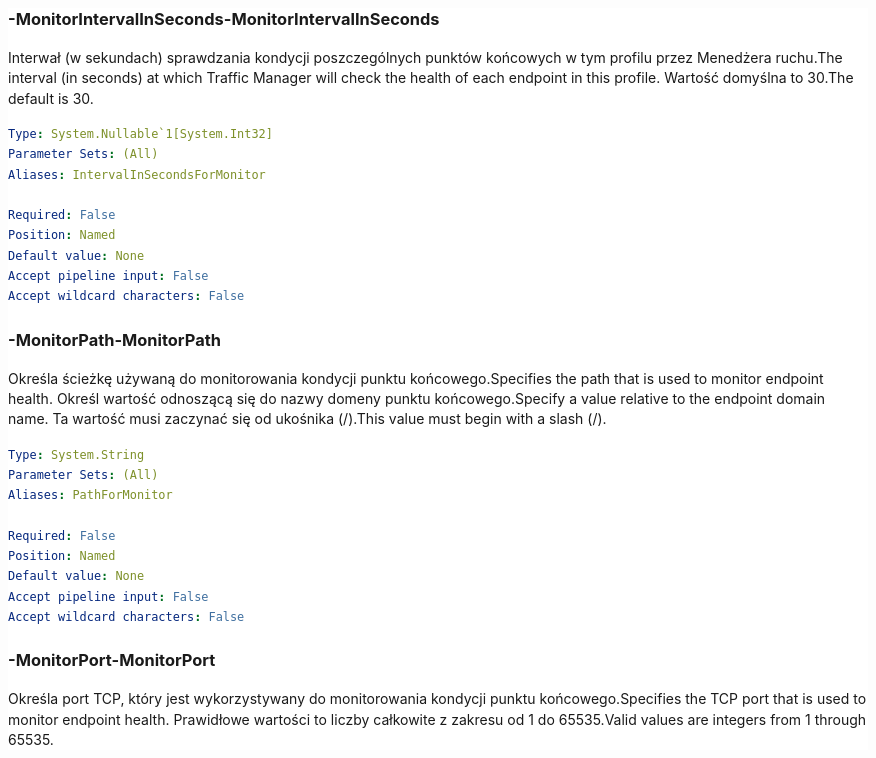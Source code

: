 ### <span data-ttu-id="f7369-126">-MonitorIntervalInSeconds</span><span class="sxs-lookup"><span data-stu-id="f7369-126">-MonitorIntervalInSeconds</span></span>
<span data-ttu-id="f7369-127">Interwał (w sekundach) sprawdzania kondycji poszczególnych punktów końcowych w tym profilu przez Menedżera ruchu.</span><span class="sxs-lookup"><span data-stu-id="f7369-127">The interval (in seconds) at which Traffic Manager will check the health of each endpoint in this profile.</span></span> <span data-ttu-id="f7369-128">Wartość domyślna to 30.</span><span class="sxs-lookup"><span data-stu-id="f7369-128">The default is 30.</span></span>

```yaml
Type: System.Nullable`1[System.Int32]
Parameter Sets: (All)
Aliases: IntervalInSecondsForMonitor

Required: False
Position: Named
Default value: None
Accept pipeline input: False
Accept wildcard characters: False
```

### <span data-ttu-id="f7369-129">-MonitorPath</span><span class="sxs-lookup"><span data-stu-id="f7369-129">-MonitorPath</span></span>
<span data-ttu-id="f7369-130">Określa ścieżkę używaną do monitorowania kondycji punktu końcowego.</span><span class="sxs-lookup"><span data-stu-id="f7369-130">Specifies the path that is used to monitor endpoint health.</span></span>
<span data-ttu-id="f7369-131">Określ wartość odnoszącą się do nazwy domeny punktu końcowego.</span><span class="sxs-lookup"><span data-stu-id="f7369-131">Specify a value relative to the endpoint domain name.</span></span>
<span data-ttu-id="f7369-132">Ta wartość musi zaczynać się od ukośnika (/).</span><span class="sxs-lookup"><span data-stu-id="f7369-132">This value must begin with a slash (/).</span></span>

```yaml
Type: System.String
Parameter Sets: (All)
Aliases: PathForMonitor

Required: False
Position: Named
Default value: None
Accept pipeline input: False
Accept wildcard characters: False
```

### <span data-ttu-id="f7369-133">-MonitorPort</span><span class="sxs-lookup"><span data-stu-id="f7369-133">-MonitorPort</span></span>
<span data-ttu-id="f7369-134">Określa port TCP, który jest wykorzystywany do monitorowania kondycji punktu końcowego.</span><span class="sxs-lookup"><span data-stu-id="f7369-134">Specifies the TCP port that is used to monitor endpoint health.</span></span>
<span data-ttu-id="f7369-135">Prawidłowe wartości to liczby całkowite z zakresu od 1 do 65535.</span><span class="sxs-lookup"><span data-stu-id="f7369-135">Valid values are integers from 1 through 65535.</span></span>
